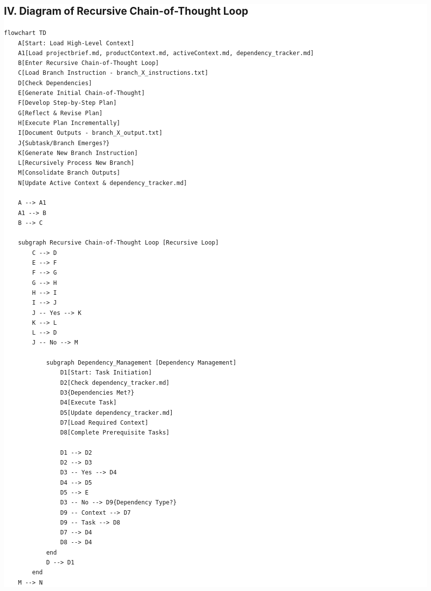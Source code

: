 ## **IV. Diagram of Recursive Chain-of-Thought Loop**

```mermaid
flowchart TD
    A[Start: Load High-Level Context]
    A1[Load projectbrief.md, productContext.md, activeContext.md, dependency_tracker.md]
    B[Enter Recursive Chain-of-Thought Loop]
    C[Load Branch Instruction - branch_X_instructions.txt]
    D[Check Dependencies]
    E[Generate Initial Chain-of-Thought]
    F[Develop Step-by-Step Plan]
    G[Reflect & Revise Plan]
    H[Execute Plan Incrementally]
    I[Document Outputs - branch_X_output.txt]
    J{Subtask/Branch Emerges?}
    K[Generate New Branch Instruction]
    L[Recursively Process New Branch]
    M[Consolidate Branch Outputs]
    N[Update Active Context & dependency_tracker.md]
    
    A --> A1
    A1 --> B
    B --> C
    
    subgraph Recursive Chain-of-Thought Loop [Recursive Loop]
	    C --> D
	    E --> F
        F --> G
	    G --> H
	    H --> I
        I --> J
	    J -- Yes --> K
	    K --> L
        L --> D  
        J -- No --> M

            subgraph Dependency_Management [Dependency Management]
		        D1[Start: Task Initiation]
		        D2[Check dependency_tracker.md]
		        D3{Dependencies Met?}
		        D4[Execute Task]
		        D5[Update dependency_tracker.md]
		        D7[Load Required Context]
		        D8[Complete Prerequisite Tasks]
		        
		        D1 --> D2
		        D2 --> D3
		        D3 -- Yes --> D4
		        D4 --> D5
		        D5 --> E
		        D3 -- No --> D9{Dependency Type?}
		        D9 -- Context --> D7
		        D9 -- Task --> D8
		        D7 --> D4
		        D8 --> D4
		    end
		    D --> D1    
		end
    M --> N

```
